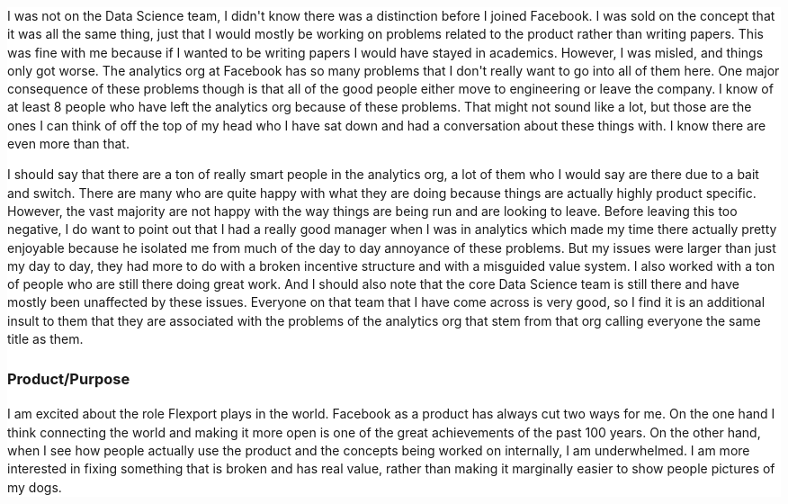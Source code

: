 I was not on the Data Science team, I didn't know there was a distinction before I
joined Facebook. I was sold on the concept that it was all the same thing, just that
I would mostly be working on problems related to the product rather than writing
papers. This was fine with me because if I wanted to be writing papers I would have
stayed in academics. However, I was misled, and things only got worse. The analytics
org at Facebook has so many problems that I don't really want to go into all of them
here. One major consequence of these problems though is that all of the good people
either move to engineering or leave the company. I know of at least 8 people who have
left the analytics org because of these problems. That might not sound like a lot, but
those are the ones I can think of off the top of my head who I have sat down and had
a conversation about these things with. I know there are even more than that.

I should say that there are a ton of really smart people in the analytics org, a lot
of them who I would say are there due to a bait and switch. There are many who are
quite happy with what they are doing because things are actually highly product
specific. However, the vast majority are not happy with the way things are being run
and are looking to leave. Before leaving this too negative, I do want to point out
that I had a really good manager when I was in analytics which made my time there
actually pretty enjoyable because he isolated me from much of the day to day annoyance
of these problems. But my issues were larger than just my day to day, they had more
to do with a broken incentive structure and with a misguided value system. I also
worked with a ton of people who are still there doing great work. And I should also
note that the core Data Science team is still there and have mostly been unaffected
by these issues. Everyone on that team that I have come across is very good, so I
find it is an additional insult to them that they are associated with the problems
of the analytics org that stem from that org calling everyone the same title as them.

### Product/Purpose

I am excited about the role Flexport plays in the world. Facebook as a product has
always cut two ways for me. On the one hand I think connecting the world and making
it more open is one of the great achievements of the past 100 years. On the other hand,
when I see how people actually use the product and the concepts being worked on
internally, I am underwhelmed. I am more interested in fixing something that is broken
and has real value, rather than making it marginally easier to show people pictures
of my dogs.

[flexport]:   http://www.flexport.com
